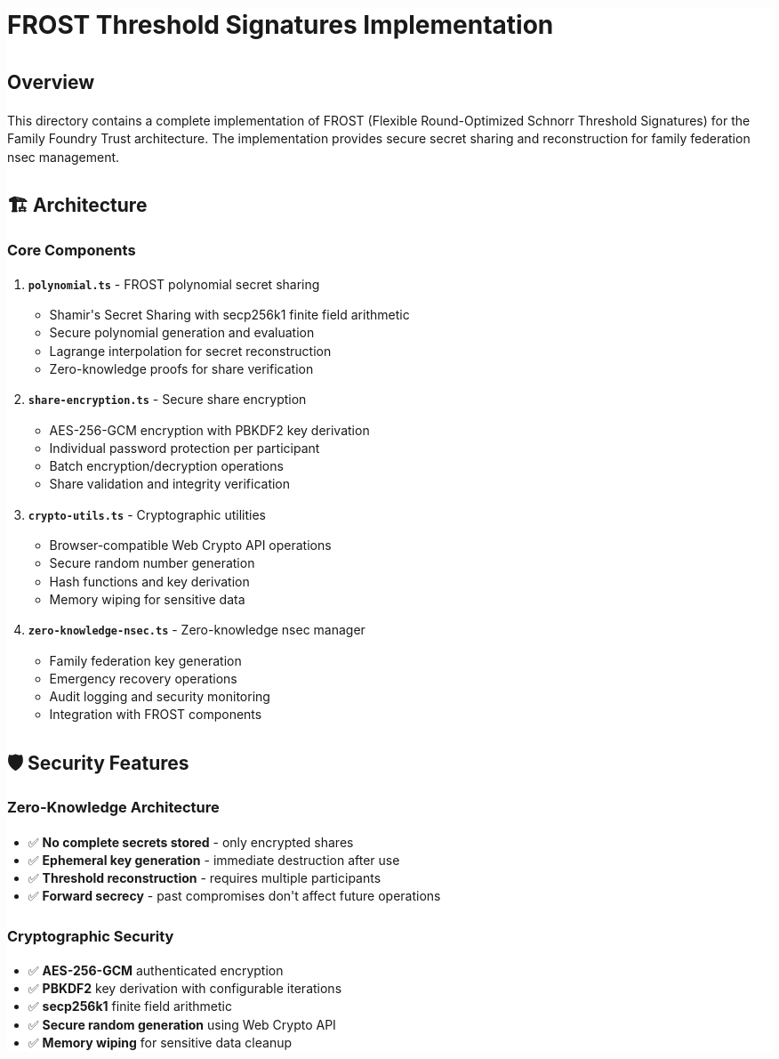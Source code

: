 # FROST Threshold Signatures Implementation

## Overview

This directory contains a complete implementation of FROST (Flexible Round-Optimized Schnorr Threshold Signatures) for the Family Foundry Trust architecture. The implementation provides secure secret sharing and reconstruction for family federation nsec management.

## 🏗️ Architecture

### Core Components

1. **`polynomial.ts`** - FROST polynomial secret sharing

   - Shamir's Secret Sharing with secp256k1 finite field arithmetic
   - Secure polynomial generation and evaluation
   - Lagrange interpolation for secret reconstruction
   - Zero-knowledge proofs for share verification

2. **`share-encryption.ts`** - Secure share encryption

   - AES-256-GCM encryption with PBKDF2 key derivation
   - Individual password protection per participant
   - Batch encryption/decryption operations
   - Share validation and integrity verification

3. **`crypto-utils.ts`** - Cryptographic utilities

   - Browser-compatible Web Crypto API operations
   - Secure random number generation
   - Hash functions and key derivation
   - Memory wiping for sensitive data

4. **`zero-knowledge-nsec.ts`** - Zero-knowledge nsec manager
   - Family federation key generation
   - Emergency recovery operations
   - Audit logging and security monitoring
   - Integration with FROST components

## 🛡️ Security Features

### Zero-Knowledge Architecture

- ✅ **No complete secrets stored** - only encrypted shares
- ✅ **Ephemeral key generation** - immediate destruction after use
- ✅ **Threshold reconstruction** - requires multiple participants
- ✅ **Forward secrecy** - past compromises don't affect future operations

### Cryptographic Security

- ✅ **AES-256-GCM** authenticated encryption
- ✅ **PBKDF2** key derivation with configurable iterations
- ✅ **secp256k1** finite field arithmetic
- ✅ **Secure random generation** using Web Crypto API
- ✅ **Memory wiping** for sensitive data cleanup
